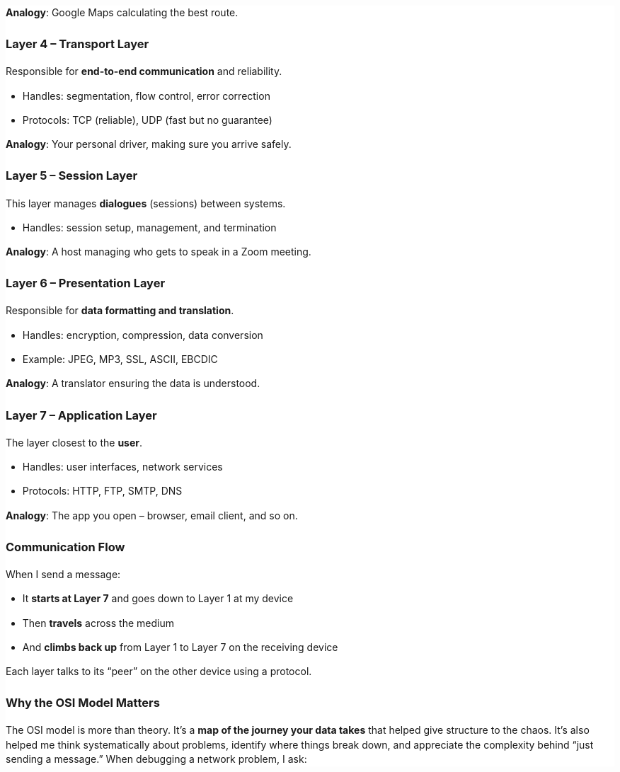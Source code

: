 
**Analogy**: Google Maps calculating the best route.

### Layer 4 – Transport Layer

Responsible for **end-to-end communication** and reliability.

-   Handles: segmentation, flow control, error correction
    
-   Protocols: TCP (reliable), UDP (fast but no guarantee)
    

**Analogy**: Your personal driver, making sure you arrive safely.

### Layer 5 – Session Layer

This layer manages **dialogues** (sessions) between systems.

-   Handles: session setup, management, and termination

**Analogy**: A host managing who gets to speak in a Zoom meeting.

### Layer 6 – Presentation Layer

Responsible for **data formatting and translation**.

-   Handles: encryption, compression, data conversion
    
-   Example: JPEG, MP3, SSL, ASCII, EBCDIC
    

**Analogy**: A translator ensuring the data is understood.

### Layer 7 – Application Layer

The layer closest to the **user**.

-   Handles: user interfaces, network services
    
-   Protocols: HTTP, FTP, SMTP, DNS
    

**Analogy**: The app you open – browser, email client, and so on.

### Communication Flow

When I send a message:

-   It **starts at Layer 7** and goes down to Layer 1 at my device
    
-   Then **travels** across the medium
    
-   And **climbs back up** from Layer 1 to Layer 7 on the receiving device
    

Each layer talks to its “peer” on the other device using a protocol.

### Why the OSI Model Matters

The OSI model is more than theory. It’s a **map of the journey your data takes** that helped give structure to the chaos. It’s also helped me think systematically about problems, identify where things break down, and appreciate the complexity behind “just sending a message.” When debugging a network problem, I ask:
